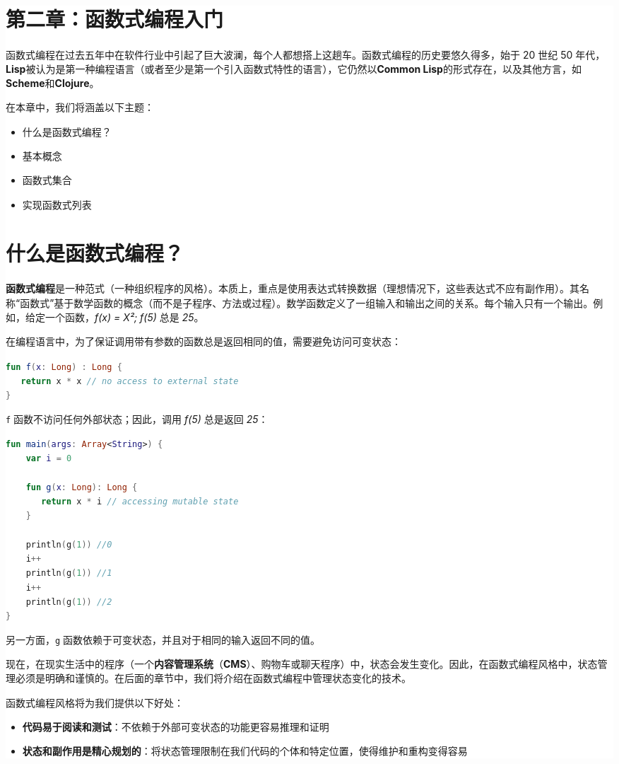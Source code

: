 # 第二章：函数式编程入门

函数式编程在过去五年中在软件行业中引起了巨大波澜，每个人都想搭上这趟车。函数式编程的历史要悠久得多，始于 20 世纪 50 年代，**Lisp**被认为是第一种编程语言（或者至少是第一个引入函数式特性的语言），它仍然以**Common Lisp**的形式存在，以及其他方言，如**Scheme**和**Clojure**。

在本章中，我们将涵盖以下主题：

+   什么是函数式编程？

+   基本概念

+   函数式集合

+   实现函数式列表

# 什么是函数式编程？

**函数式编程**是一种范式（一种组织程序的风格）。本质上，重点是使用表达式转换数据（理想情况下，这些表达式不应有副作用）。其名称“函数式”基于数学函数的概念（而不是子程序、方法或过程）。数学函数定义了一组输入和输出之间的关系。每个输入只有一个输出。例如，给定一个函数，*f(x) = X²; f(5)* 总是 *25*。

在编程语言中，为了保证调用带有参数的函数总是返回相同的值，需要避免访问可变状态：

```kt
fun f(x: Long) : Long { 
   return x * x // no access to external state
}
```

`f` 函数不访问任何外部状态；因此，调用 *f(5)* 总是返回 *25*：

```kt
fun main(args: Array<String>) {
    var i = 0

    fun g(x: Long): Long {
       return x * i // accessing mutable state
    }

    println(g(1)) //0
    i++
    println(g(1)) //1
    i++
    println(g(1)) //2
}
```

另一方面，`g` 函数依赖于可变状态，并且对于相同的输入返回不同的值。

现在，在现实生活中的程序（一个**内容管理系统**（**CMS**）、购物车或聊天程序）中，状态会发生变化。因此，在函数式编程风格中，状态管理必须是明确和谨慎的。在后面的章节中，我们将介绍在函数式编程中管理状态变化的技术。

函数式编程风格将为我们提供以下好处：

+   **代码易于阅读和测试**：不依赖于外部可变状态的功能更容易推理和证明

+   **状态和副作用是精心规划的**：将状态管理限制在我们代码的个体和特定位置，使得维护和重构变得容易
